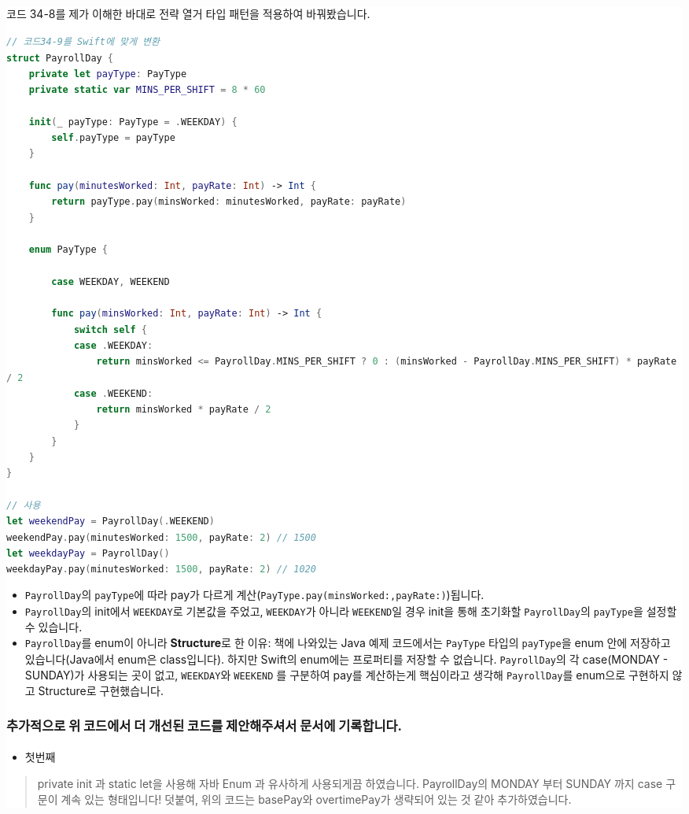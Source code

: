 코드 34-8를 제가 이해한 바대로 전략 열거 타입 패턴을 적용하여 바꿔봤습니다.

```swift
// 코드34-9를 Swift에 맞게 변환
struct PayrollDay {
    private let payType: PayType
    private static var MINS_PER_SHIFT = 8 * 60 
    
    init(_ payType: PayType = .WEEKDAY) {
        self.payType = payType
    }
    
    func pay(minutesWorked: Int, payRate: Int) -> Int {
        return payType.pay(minsWorked: minutesWorked, payRate: payRate)
    }
    
    enum PayType {
        
        case WEEKDAY, WEEKEND
        
        func pay(minsWorked: Int, payRate: Int) -> Int {
            switch self {
            case .WEEKDAY:
                return minsWorked <= PayrollDay.MINS_PER_SHIFT ? 0 : (minsWorked - PayrollDay.MINS_PER_SHIFT) * payRate / 2
            case .WEEKEND:
                return minsWorked * payRate / 2
            }
        }
    }
}

// 사용
let weekendPay = PayrollDay(.WEEKEND)
weekendPay.pay(minutesWorked: 1500, payRate: 2) // 1500
let weekdayPay = PayrollDay()
weekdayPay.pay(minutesWorked: 1500, payRate: 2) // 1020
```

* `PayrollDay`의 `payType`에 따라 pay가 다르게 계산(`PayType.pay(minsWorked:,payRate:)`)됩니다. 
* `PayrollDay`의 init에서 `WEEKDAY`로 기본값을 주었고, `WEEKDAY`가 아니라 `WEEKEND`일 경우  init을 통해 초기화할 `PayrollDay`의 `payType`을 설정할 수 있습니다.
* `PayrollDay`를 enum이 아니라 **Structure**로 한 이유: 책에 나와있는 Java 예제 코드에서는 `PayType` 타입의 `payType`을 enum 안에 저장하고 있습니다(Java에서 enum은 class입니다). 하지만 Swift의 enum에는 프로퍼티를 저장할 수 없습니다. `PayrollDay`의 각 case(MONDAY - SUNDAY)가 사용되는 곳이 없고, `WEEKDAY`와 `WEEKEND` 를 구분하여 pay를 계산하는게 핵심이라고 생각해 `PayrollDay`를 enum으로 구현하지 않고 Structure로 구현했습니다. 

### 추가적으로 위 코드에서 더 개선된 코드를 제안해주셔서 문서에 기록합니다.

* 첫번째

> private init 과 static let을 사용해 자바 Enum 과 유사하게 사용되게끔 하였습니다.
PayrollDay의 MONDAY 부터 SUNDAY 까지 case 구문이 계속 있는 형태입니다!
덧붙여, 위의 코드는 basePay와 overtimePay가 생략되어 있는 것 같아 추가하였습니다.
